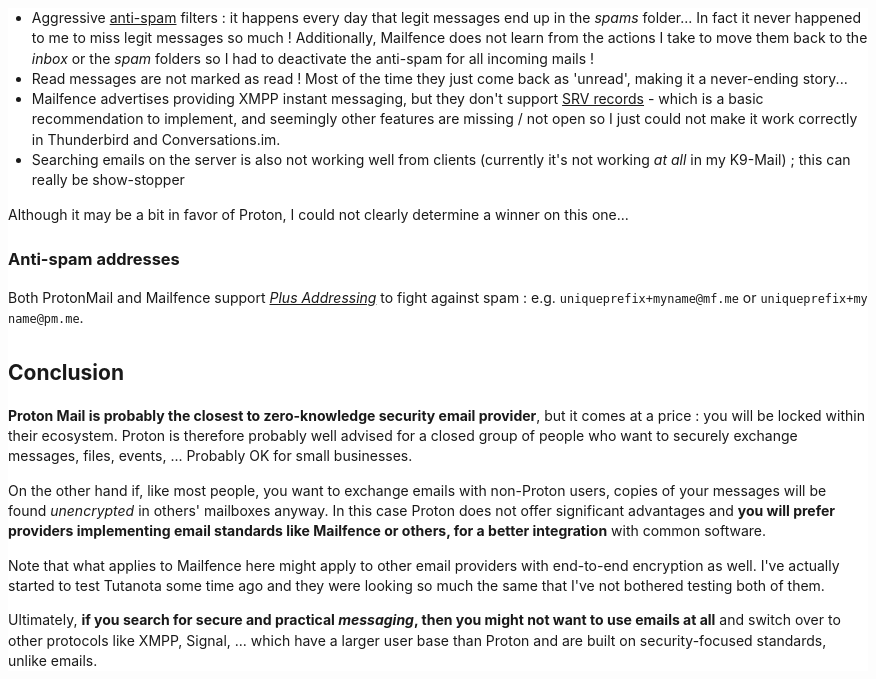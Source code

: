 - Aggressive [anti-spam](https://mailfence.com/en/doc/#antispam) filters : it happens every day that legit messages end up in the *spams* folder... In fact it never happened to me to miss legit messages so much ! Additionally, Mailfence does not learn from the actions I take to move them back to the *inbox* or the *spam* folders so I had to deactivate the anti-spam for all incoming mails !
- Read messages are not marked as read ! Most of the time they just come back as 'unread', making it a never-ending story...
- Mailfence advertises providing XMPP instant messaging, but they don't support [SRV records](https://prosody.im/doc/dns#srv_records) - which is a basic recommendation to implement, and seemingly other features are missing / not open so I just could not make it work correctly in Thunderbird and Conversations.im.
- Searching emails on the server is also not working well from clients (currently it's not working *at all* in my K9-Mail) ; this can really be show-stopper

Although it may be a bit in favor of Proton, I could not clearly determine a winner on this one...

### Anti-spam addresses

Both ProtonMail and Mailfence support *[Plus Addressing](https://blog.mailfence.com/plus-addressing-to-track-spammers/)* to fight against spam : e.g. `uniqueprefix+myname@mf.me` or `uniqueprefix+myname@pm.me`.


## Conclusion

**Proton Mail is probably the closest to zero-knowledge security email provider**, but it comes at a price : you will be locked within their ecosystem.
Proton is therefore probably well advised for a closed group of people who want to securely exchange messages, files, events, ... Probably OK for small businesses.

On the other hand if, like most people, you want to exchange emails with non-Proton users, copies of your messages will be found *unencrypted* in others' mailboxes anyway.
In this case Proton does not offer significant advantages and **you will prefer providers implementing email standards like Mailfence or others, for a better integration** with common software.

Note that what applies to Mailfence here might apply to other email providers with end-to-end encryption as well. I've actually started to test Tutanota some time ago and they were looking so much the same that I've not bothered testing both of them.

Ultimately, **if you search for secure and practical *messaging*, then you might not want to use emails at all** and switch over to other protocols like XMPP, Signal, ... which have a larger user base than Proton and are built on security-focused standards, unlike emails.
